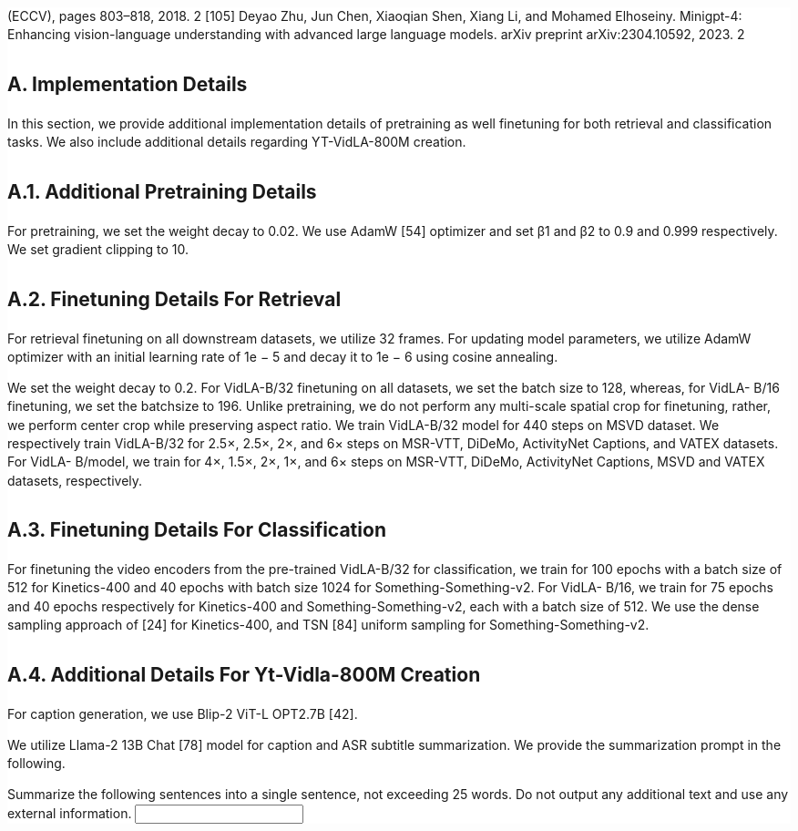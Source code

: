 (ECCV), pages 803–818, 2018. 2
[105] Deyao Zhu, Jun Chen, Xiaoqian Shen, Xiang Li, and Mohamed Elhoseiny. Minigpt-4: Enhancing vision-language understanding with advanced large language models. arXiv preprint arXiv:2304.10592, 2023. 2

## A. Implementation Details

In this section, we provide additional implementation details of pretraining as well finetuning for both retrieval and classification tasks. We also include additional details regarding YT-VidLA-800M creation.

## A.1. Additional Pretraining Details

For pretraining, we set the weight decay to 0.02. We use AdamW [54] optimizer and set β1 and β2 to 0.9 and 0.999
respectively. We set gradient clipping to 10.

## A.2. Finetuning Details For Retrieval

For retrieval finetuning on all downstream datasets, we utilize 32 frames. For updating model parameters, we utilize AdamW optimizer with an initial learning rate of 1e − 5
and decay it to 1e − 6 using cosine annealing.

We set the weight decay to 0.2. For VidLA-B/32 finetuning on all datasets, we set the batch size to 128, whereas, for VidLA-
B/16 finetuning, we set the batchsize to 196. Unlike pretraining, we do not perform any multi-scale spatial crop for finetuning, rather, we perform center crop while preserving aspect ratio. We train VidLA-B/32 model for 440 steps on MSVD dataset. We respectively train VidLA-B/32 for
2.5×, 2.5×, 2×, and 6× steps on MSR-VTT, DiDeMo, ActivityNet Captions, and VATEX datasets. For VidLA-
B/model, we train for 4×, 1.5×, 2×, 1×, and 6× steps on MSR-VTT, DiDeMo, ActivityNet Captions, MSVD and VATEX datasets, respectively.

## A.3. Finetuning Details For Classification

For finetuning the video encoders from the pre-trained VidLA-B/32 for classification, we train for 100 epochs with a batch size of 512 for Kinetics-400 and 40 epochs with batch size 1024 for Something-Something-v2. For VidLA- B/16, we train for 75 epochs and 40 epochs respectively for Kinetics-400 and Something-Something-v2, each with a batch size of 512. We use the dense sampling approach of [24] for Kinetics-400, and TSN [84] uniform sampling for Something-Something-v2.

## A.4. Additional Details For Yt-Vidla-800M Creation

For caption generation, we use Blip-2 ViT-L OPT2.7B [42].

We utilize Llama-2 13B Chat [78] model for caption and ASR subtitle summarization. We provide the summarization prompt in the following.

 Summarize the following sentences
into a single sentence, not exceeding
25 words.
           Do not output any additional
text and use any external information.
<input text>
